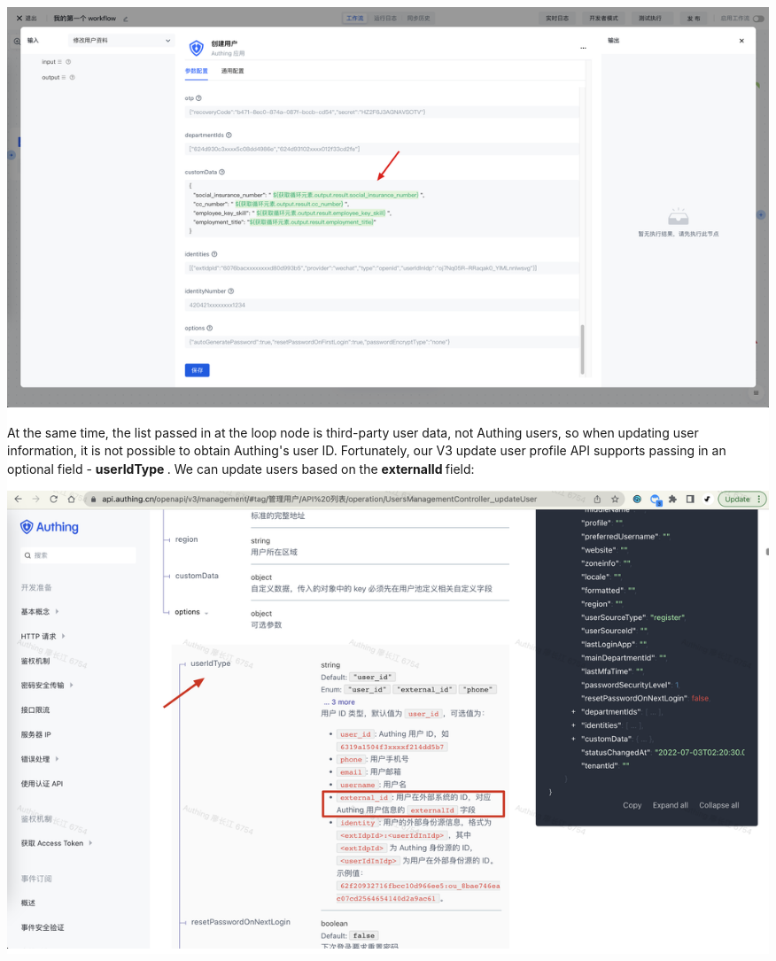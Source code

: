 ![](../static/M1VTbYEi6oCqRfxb6oQcD7VvnSh.png)

At the same time, the list passed in at the loop node is third-party user data, not Authing users, so when updating user information, it is not possible to obtain Authing's user ID. Fortunately, our V3 update user profile API supports passing in an optional field - <strong> userIdType </strong>. We can update users based on the <strong> externalId </strong>field:

![](../static/boxcn63K72BUZochnbl6VkSoWLh.png)

